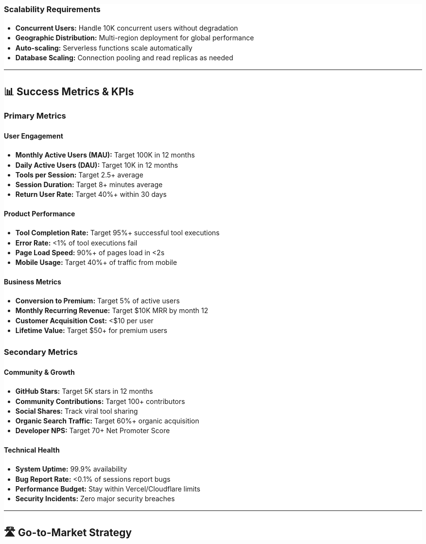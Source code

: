 ### Scalability Requirements
- **Concurrent Users:** Handle 10K concurrent users without degradation
- **Geographic Distribution:** Multi-region deployment for global performance
- **Auto-scaling:** Serverless functions scale automatically
- **Database Scaling:** Connection pooling and read replicas as needed

---

## 📊 Success Metrics & KPIs

### Primary Metrics

#### User Engagement
- **Monthly Active Users (MAU):** Target 100K in 12 months
- **Daily Active Users (DAU):** Target 10K in 12 months  
- **Tools per Session:** Target 2.5+ average
- **Session Duration:** Target 8+ minutes average
- **Return User Rate:** Target 40%+ within 30 days

#### Product Performance
- **Tool Completion Rate:** Target 95%+ successful tool executions
- **Error Rate:** <1% of tool executions fail
- **Page Load Speed:** 90%+ of pages load in <2s
- **Mobile Usage:** Target 40%+ of traffic from mobile

#### Business Metrics
- **Conversion to Premium:** Target 5% of active users
- **Monthly Recurring Revenue:** Target $10K MRR by month 12
- **Customer Acquisition Cost:** <$10 per user
- **Lifetime Value:** Target $50+ for premium users

### Secondary Metrics

#### Community & Growth
- **GitHub Stars:** Target 5K stars in 12 months
- **Community Contributions:** Target 100+ contributors
- **Social Shares:** Track viral tool sharing
- **Organic Search Traffic:** Target 60%+ organic acquisition
- **Developer NPS:** Target 70+ Net Promoter Score

#### Technical Health
- **System Uptime:** 99.9% availability
- **Bug Report Rate:** <0.1% of sessions report bugs
- **Performance Budget:** Stay within Vercel/Cloudflare limits
- **Security Incidents:** Zero major security breaches

---

## 🛣️ Go-to-Market Strategy

